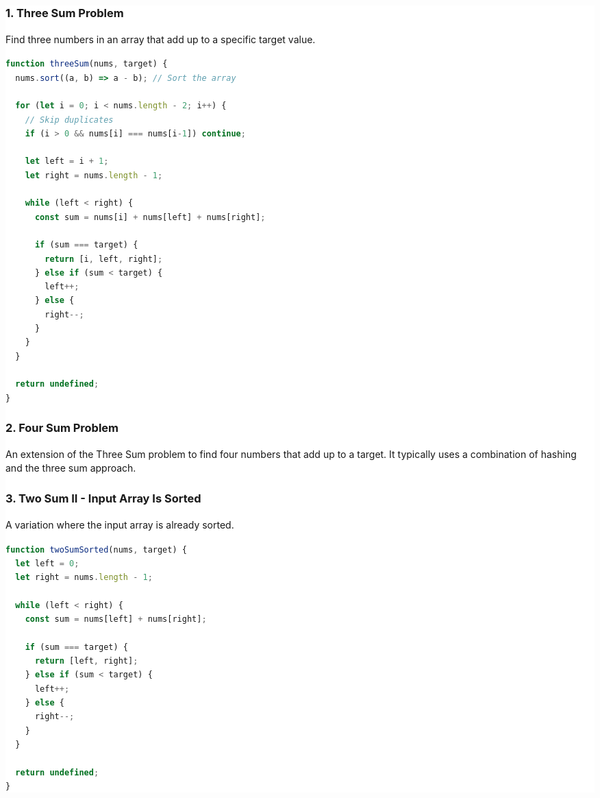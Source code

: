 ### 1. Three Sum Problem

Find three numbers in an array that add up to a specific target value.

```javascript
function threeSum(nums, target) {
  nums.sort((a, b) => a - b); // Sort the array
  
  for (let i = 0; i < nums.length - 2; i++) {
    // Skip duplicates
    if (i > 0 && nums[i] === nums[i-1]) continue;
    
    let left = i + 1;
    let right = nums.length - 1;
    
    while (left < right) {
      const sum = nums[i] + nums[left] + nums[right];
      
      if (sum === target) {
        return [i, left, right];
      } else if (sum < target) {
        left++;
      } else {
        right--;
      }
    }
  }
  
  return undefined;
}
```

### 2. Four Sum Problem

An extension of the Three Sum problem to find four numbers that add up to a target. It typically uses a combination of hashing and the three sum approach.

### 3. Two Sum II - Input Array Is Sorted

A variation where the input array is already sorted.

```javascript
function twoSumSorted(nums, target) {
  let left = 0;
  let right = nums.length - 1;
  
  while (left < right) {
    const sum = nums[left] + nums[right];
    
    if (sum === target) {
      return [left, right];
    } else if (sum < target) {
      left++;
    } else {
      right--;
    }
  }
  
  return undefined;
}
```
